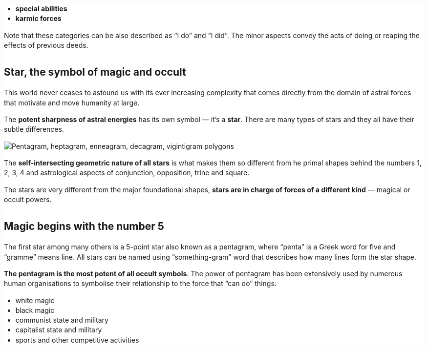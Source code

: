 * **special abilities**
* **karmic forces**

Note that these categories can be also described as “I do” and “I did”. The minor aspects convey the acts of doing or reaping the effects of previous deeds.

## Star, the symbol of magic and occult

This world never ceases to astound us with its ever increasing complexity that comes directly from the domain of astral forces that motivate and move humanity at large.

The **potent sharpness of astral energies** has its own symbol — it’s a **star**. There are many types of stars and they all have their subtle differences.

<img loading="lazy" src="/images/illustrations/astrology-sacred-geometry-stars.png" srcset="/images/illustrations/astrology-sacred-geometry-stars.png 1x, /images/illustrations/astrology-sacred-geometry-stars@2x.png 2x, /images/illustrations/astrology-sacred-geometry-stars@3x.png 3x" alt="Pentagram, heptagram, enneagram, decagram, vigintigram polygons">

The **self-intersecting geometric nature of all stars** is what makes them so different from he primal shapes behind the numbers 1, 2, 3, 4 and astrological aspects of conjunction, opposition, trine and square.

The stars are very different from the major foundational shapes, **stars are in charge of forces of a different kind** — magical or occult powers.

## Magic begins with the number 5 

The first star among many others is a 5-point star also known as a pentagram, where “penta” is a Greek word for five and “gramme” means line. All stars can be named using “something-gram” word that describes how many lines form the star shape.

**The pentagram is the most potent of all occult symbols**. The power of pentagram has been extensively used by numerous human organisations to symbolise their relationship to the force that “can do” things:

* white magic
* black magic
* communist state and military
* capitalist state and military
* sports and other competitive activities
